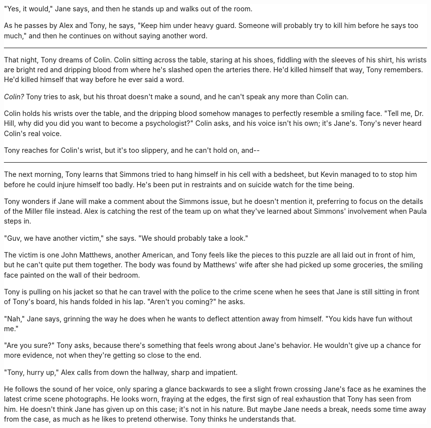"Yes, it would," Jane says, and then he stands up and walks out of the room.

As he passes by Alex and Tony, he says, "Keep him under heavy guard. Someone will probably try to kill him before he says too much," and then he continues on without saying another word.



---

That night, Tony dreams of Colin. Colin sitting across the table, staring at his shoes, fiddling with the sleeves of his shirt, his wrists are bright red and dripping blood from where he's slashed open the arteries there. He'd killed himself that way, Tony remembers. He'd killed himself that way before he ever said a word.

*Colin?* Tony tries to ask, but his throat doesn't make a sound, and he can't speak any more than Colin can.

Colin holds his wrists over the table, and the dripping blood somehow manages to perfectly resemble a smiling face. "Tell me, Dr. Hill, why did you did you want to become a psychologist?" Colin asks, and his voice isn't his own; it's Jane's. Tony's never heard Colin's real voice.

Tony reaches for Colin's wrist, but it's too slippery, and he can't hold on, and--



---

The next morning, Tony learns that Simmons tried to hang himself in his cell with a bedsheet, but Kevin managed to to stop him before he could injure himself too badly. He's been put in restraints and on suicide watch for the time being.

Tony wonders if Jane will make a comment about the Simmons issue, but he doesn't mention it, preferring to focus on the details of the Miller file instead. Alex is catching the rest of the team up on what they've learned about Simmons' involvement when Paula steps in.

"Guv, we have another victim," she says. "We should probably take a look."

The victim is one John Matthews, another American, and Tony feels like the pieces to this puzzle are all laid out in front of him, but he can't quite put them together. The body was found by Matthews' wife after she had picked up some groceries, the smiling face painted on the wall of their bedroom.

Tony is pulling on his jacket so that he can travel with the police to the crime scene when he sees that Jane is still sitting in front of Tony's board, his hands folded in his lap. "Aren't you coming?" he asks.

"Nah," Jane says, grinning the way he does when he wants to deflect attention away from himself. "You kids have fun without me."

"Are you sure?" Tony asks, because there's something that feels wrong about Jane's behavior. He wouldn't give up a chance for more evidence, not when they're getting so close to the end.

"Tony, hurry up," Alex calls from down the hallway, sharp and impatient.

He follows the sound of her voice, only sparing a glance backwards to see a slight frown crossing Jane's face as he examines the latest crime scene photographs. He looks worn, fraying at the edges, the first sign of real exhaustion that Tony has seen from him. He doesn't think Jane has given up on this case; it's not in his nature. But maybe Jane needs a break, needs some time away from the case, as much as he likes to pretend otherwise. Tony thinks he understands that.

